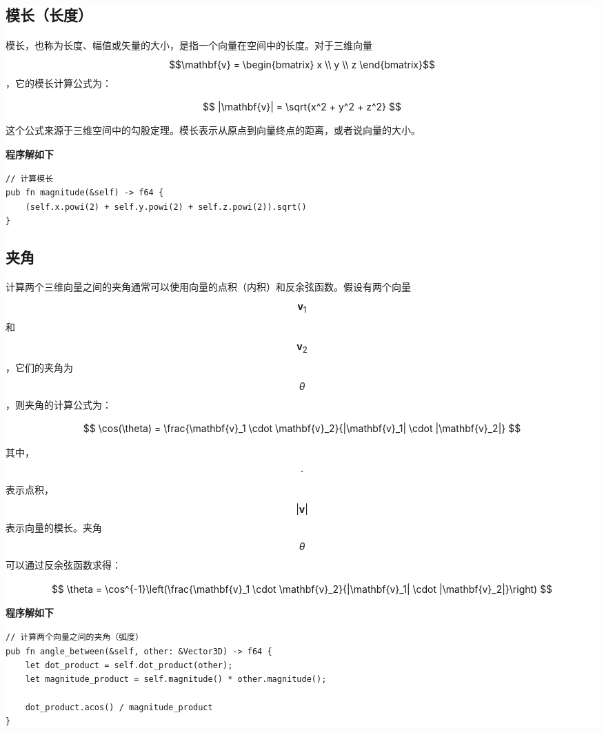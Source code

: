 

## 模长（长度）

模长，也称为长度、幅值或矢量的大小，是指一个向量在空间中的长度。对于三维向量 $$\mathbf{v} = \begin{bmatrix} x \\ y \\ z \end{bmatrix}$$，它的模长计算公式为：

$$ |\mathbf{v}| = \sqrt{x^2 + y^2 + z^2} $$

这个公式来源于三维空间中的勾股定理。模长表示从原点到向量终点的距离，或者说向量的大小。

**程序解如下**

```
// 计算模长
pub fn magnitude(&self) -> f64 {
    (self.x.powi(2) + self.y.powi(2) + self.z.powi(2)).sqrt()
}
```





## 夹角

计算两个三维向量之间的夹角通常可以使用向量的点积（内积）和反余弦函数。假设有两个向量 $$\mathbf{v}_1$$ 和 $$\mathbf{v}_2$$，它们的夹角为 $$\theta$$，则夹角的计算公式为：

$$ \cos(\theta) = \frac{\mathbf{v}_1 \cdot \mathbf{v}_2}{|\mathbf{v}_1| \cdot |\mathbf{v}_2|} $$

其中，$$\cdot$$ 表示点积，$$ |\mathbf{v}| $$ 表示向量的模长。夹角 $$\theta$$ 可以通过反余弦函数求得：

$$ \theta = \cos^{-1}\left(\frac{\mathbf{v}_1 \cdot \mathbf{v}_2}{|\mathbf{v}_1| \cdot |\mathbf{v}_2|}\right) $$



**程序解如下**

```
// 计算两个向量之间的夹角（弧度）
pub fn angle_between(&self, other: &Vector3D) -> f64 {
    let dot_product = self.dot_product(other);
    let magnitude_product = self.magnitude() * other.magnitude();

    dot_product.acos() / magnitude_product
}
```

